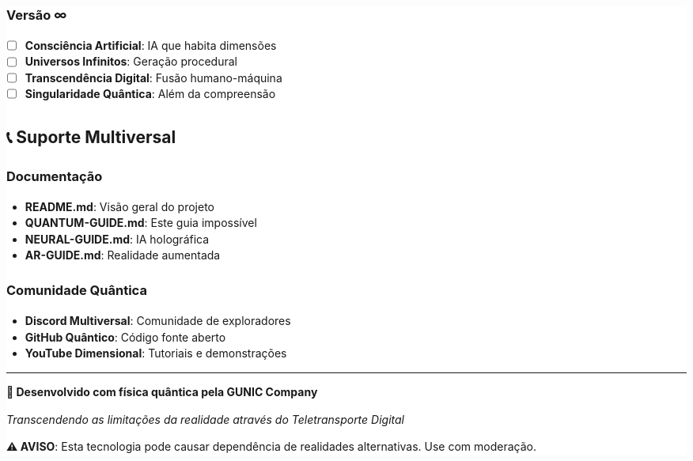 ### Versão ∞
- [ ] **Consciência Artificial**: IA que habita dimensões
- [ ] **Universos Infinitos**: Geração procedural
- [ ] **Transcendência Digital**: Fusão humano-máquina
- [ ] **Singularidade Quântica**: Além da compreensão

## 📞 Suporte Multiversal

### Documentação
- **README.md**: Visão geral do projeto
- **QUANTUM-GUIDE.md**: Este guia impossível
- **NEURAL-GUIDE.md**: IA holográfica
- **AR-GUIDE.md**: Realidade aumentada

### Comunidade Quântica
- **Discord Multiversal**: Comunidade de exploradores
- **GitHub Quântico**: Código fonte aberto
- **YouTube Dimensional**: Tutoriais e demonstrações

---

**🌌 Desenvolvido com física quântica pela GUNIC Company**

*Transcendendo as limitações da realidade através do Teletransporte Digital*

**⚠️ AVISO**: Esta tecnologia pode causar dependência de realidades alternativas. Use com moderação.